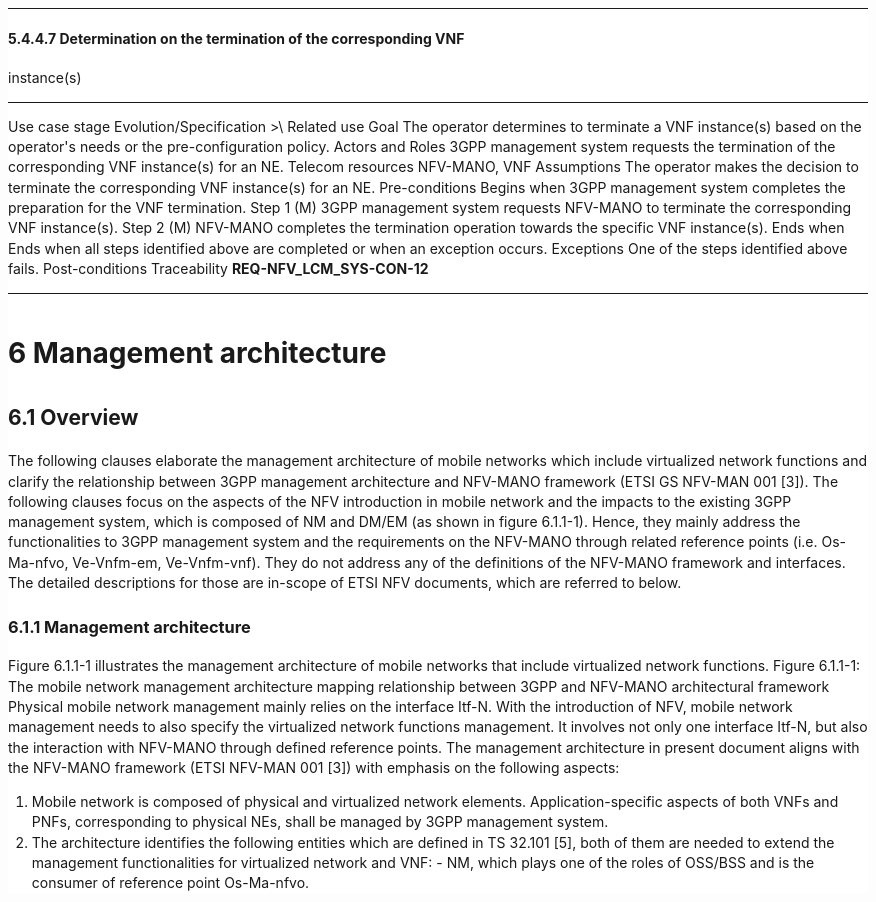 * * *
#### 5.4.4.7 Determination on the termination of the corresponding VNF
instance(s)
* * *
Use case stage Evolution/Specification \>\ Related use
Goal The operator determines to terminate a VNF instance(s) based on the
operator's needs or the pre-configuration policy.
Actors and Roles 3GPP management system requests the termination of the
corresponding VNF instance(s) for an NE.
Telecom resources NFV-MANO, VNF
Assumptions The operator makes the decision to terminate the corresponding VNF
instance(s) for an NE.
Pre-conditions
Begins when 3GPP management system completes the preparation for the VNF
termination.
Step 1 (M) 3GPP management system requests NFV-MANO to terminate the
corresponding VNF instance(s).
Step 2 (M) NFV-MANO completes the termination operation towards the specific
VNF instance(s).
Ends when Ends when all steps identified above are completed or when an
exception occurs.
Exceptions One of the steps identified above fails.
Post-conditions
Traceability **REQ-NFV_LCM_SYS-CON-12**
* * *
# 6 Management architecture
## 6.1 Overview
The following clauses elaborate the management architecture of mobile networks
which include virtualized network functions and clarify the relationship
between 3GPP management architecture and NFV-MANO framework (ETSI GS NFV-MAN
001 [3]).
The following clauses focus on the aspects of the NFV introduction in mobile
network and the impacts to the existing 3GPP management system, which is
composed of NM and DM/EM (as shown in figure 6.1.1-1). Hence, they mainly
address the functionalities to 3GPP management system and the requirements on
the NFV-MANO through related reference points (i.e. Os-Ma-nfvo, Ve-Vnfm-em,
Ve-Vnfm-vnf). They do not address any of the definitions of the NFV-MANO
framework and interfaces. The detailed descriptions for those are in-scope of
ETSI NFV documents, which are referred to below.
### 6.1.1 Management architecture
Figure 6.1.1-1 illustrates the management architecture of mobile networks that
include virtualized network functions.
Figure 6.1.1-1: The mobile network management architecture mapping
relationship between 3GPP and NFV-MANO architectural framework
Physical mobile network management mainly relies on the interface Itf-N. With
the introduction of NFV, mobile network management needs to also specify the
virtualized network functions management. It involves not only one interface
Itf-N, but also the interaction with NFV-MANO through defined reference
points.
The management architecture in present document aligns with the NFV-MANO
framework (ETSI NFV-MAN 001 [3]) with emphasis on the following aspects:
1) Mobile network is composed of physical and virtualized network elements.
Application-specific aspects of both VNFs and PNFs, corresponding to physical
NEs, shall be managed by 3GPP management system.
2) The architecture identifies the following entities which are defined in TS
32.101 [5], both of them are needed to extend the management functionalities
for virtualized network and VNF:
\- NM, which plays one of the roles of OSS/BSS and is the consumer of
reference point Os-Ma-nfvo.